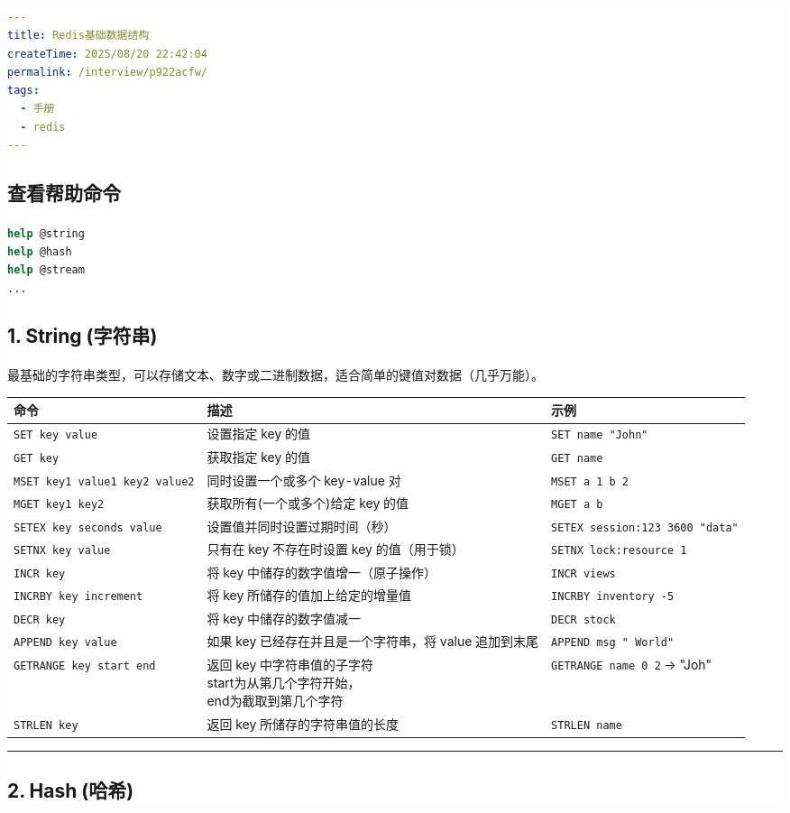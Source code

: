 ```yaml
---
title: Redis基础数据结构
createTime: 2025/08/20 22:42:04
permalink: /interview/p922acfw/
tags:
  - 手册
  - redis
---
```




## 查看帮助命令

```cmd
help @string
help @hash
help @stream
...
```



## 1. String (字符串)

最基础的字符串类型，可以存储文本、数字或二进制数据，适合简单的键值对数据（几乎万能）。

| 命令                           | 描述                                                         | 示例                            |
| :----------------------------- | :----------------------------------------------------------- | :------------------------------ |
| `SET key value`                | 设置指定 key 的值                                            | `SET name "John"`               |
| `GET key`                      | 获取指定 key 的值                                            | `GET name`                      |
| `MSET key1 value1 key2 value2` | 同时设置一个或多个 key-value 对                              | `MSET a 1 b 2`                  |
| `MGET key1 key2`               | 获取所有(一个或多个)给定 key 的值                            | `MGET a b`                      |
| `SETEX key seconds value`      | 设置值并同时设置过期时间（秒）                               | `SETEX session:123 3600 "data"` |
| `SETNX key value`              | 只有在 key 不存在时设置 key 的值（用于锁）                   | `SETNX lock:resource 1`         |
| `INCR key`                     | 将 key 中储存的数字值增一（原子操作）                        | `INCR views`                    |
| `INCRBY key increment`         | 将 key 所储存的值加上给定的增量值                            | `INCRBY inventory -5`           |
| `DECR key`                     | 将 key 中储存的数字值减一                                    | `DECR stock`                    |
| `APPEND key value`             | 如果 key 已经存在并且是一个字符串，将 value 追加到末尾       | `APPEND msg " World"`           |
| `GETRANGE key start end`       | 返回 key 中字符串值的子字符<br />start为从第几个字符开始，<br />end为截取到第几个字符 | `GETRANGE name 0 2` -> "Joh"    |
| `STRLEN key`                   | 返回 key 所储存的字符串值的长度                              | `STRLEN name`                   |

---

## 2. Hash (哈希)
